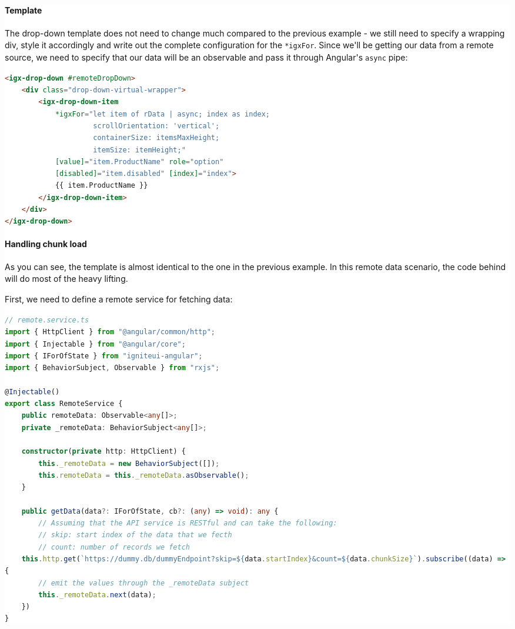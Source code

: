 #### Template
The drop-down template does not need to change much compared to the previous example - we still need to specify a wrapping div, style it accordingly and write out the complete configuration for the `*igxFor`. Since we'll be getting our data from a remote source, we need to specify that our data will be an observable and pass it through Angular's `async` pipe:

```html
<igx-drop-down #remoteDropDown>
    <div class="drop-down-virtual-wrapper">
        <igx-drop-down-item
            *igxFor="let item of rData | async; index as index;
                     scrollOrientation: 'vertical';
                     containerSize: itemsMaxHeight;
                     itemSize: itemHeight;"
            [value]="item.ProductName" role="option"
            [disabled]="item.disabled" [index]="index">
            {{ item.ProductName }}
        </igx-drop-down-item>
    </div>
</igx-drop-down>
```

#### Handling chunk load
As you can see, the template is almost identical to the one in the previous example. In this remote data scenario, the code behind will do most of the heavy lifting.

First, we need to define a remote service for fetching data:

```typescript
// remote.service.ts
import { HttpClient } from "@angular/common/http";
import { Injectable } from "@angular/core";
import { IForOfState } from "igniteui-angular";
import { BehaviorSubject, Observable } from "rxjs";

@Injectable()
export class RemoteService {
    public remoteData: Observable<any[]>;
    private _remoteData: BehaviorSubject<any[]>;

    constructor(private http: HttpClient) {
        this._remoteData = new BehaviorSubject([]);
        this.remoteData = this._remoteData.asObservable();
    }

    public getData(data?: IForOfState, cb?: (any) => void): any {
        // Assuming that the API service is RESTful and can take the following:
        // skip: start index of the data that we fecth
        // count: number of records we fetch
    this.http.get(`https://dummy.db/dummyEndpoint?skip=${data.startIndex}&count=${data.chunkSize}`).subscribe((data) => {
        // emit the values through the _remoteData subject
        this._remoteData.next(data);
    })
}
```
